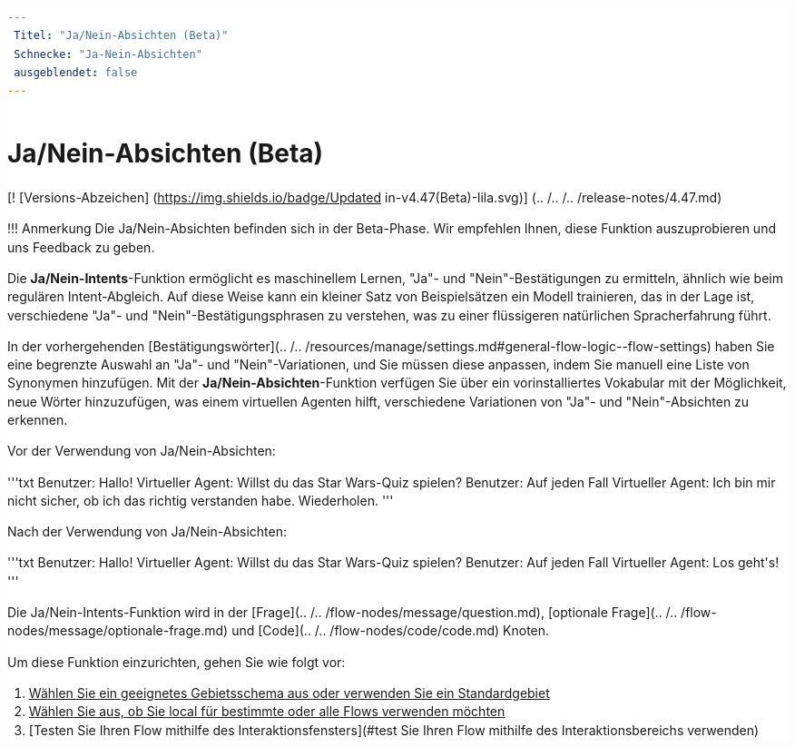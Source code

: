 ```yaml
---
 Titel: "Ja/Nein-Absichten (Beta)" 
 Schnecke: "Ja-Nein-Absichten" 
 ausgeblendet: false 
---
```


# Ja/Nein-Absichten (Beta)

[! [Versions-Abzeichen] (https://img.shields.io/badge/Updated in-v4.47(Beta)-lila.svg)] (.. /.. /.. /release-notes/4.47.md)

!!! Anmerkung
    Die Ja/Nein-Absichten befinden sich in der Beta-Phase. Wir empfehlen Ihnen, diese Funktion auszuprobieren und uns Feedback zu geben.

Die **Ja/Nein-Intents**-Funktion ermöglicht es maschinellem Lernen, "Ja"- und "Nein"-Bestätigungen zu ermitteln, ähnlich wie beim regulären Intent-Abgleich. Auf diese Weise kann ein kleiner Satz von Beispielsätzen ein Modell trainieren, das in der Lage ist, verschiedene "Ja"- und "Nein"-Bestätigungsphrasen zu verstehen, was zu einer flüssigeren natürlichen Spracherfahrung führt.

In der vorhergehenden [Bestätigungswörter](.. /.. /resources/manage/settings.md#general-flow-logic--flow-settings) haben Sie eine begrenzte Auswahl an "Ja"- und "Nein"-Variationen, und Sie müssen diese anpassen, indem Sie manuell eine Liste von Synonymen hinzufügen. Mit der **Ja/Nein-Absichten**-Funktion verfügen Sie über ein vorinstalliertes Vokabular mit der Möglichkeit, neue Wörter hinzuzufügen, was einem virtuellen Agenten hilft, verschiedene Variationen von "Ja"- und "Nein"-Absichten zu erkennen.

Vor der Verwendung von Ja/Nein-Absichten:

'''txt
Benutzer: Hallo! 
Virtueller Agent: Willst du das Star Wars-Quiz spielen?
Benutzer: Auf jeden Fall
Virtueller Agent: Ich bin mir nicht sicher, ob ich das richtig verstanden habe. Wiederholen.
'''

Nach der Verwendung von Ja/Nein-Absichten:

'''txt
Benutzer: Hallo! 
Virtueller Agent: Willst du das Star Wars-Quiz spielen?
Benutzer: Auf jeden Fall
Virtueller Agent: Los geht's!
'''

Die Ja/Nein-Intents-Funktion wird in der [Frage](.. /.. /flow-nodes/message/question.md), [optionale Frage](.. /.. /flow-nodes/message/optionale-frage.md) und [Code](.. /.. /flow-nodes/code/code.md) Knoten.

Um diese Funktion einzurichten, gehen Sie wie folgt vor:

1. [Wählen Sie ein geeignetes Gebietsschema aus oder verwenden Sie ein Standardgebiet](#select-a-locale)
2. [Wählen Sie aus, ob Sie local für bestimmte oder alle Flows verwenden möchten](#use-yesno-intents-for-specific-or-all-flows)
3. [Testen Sie Ihren Flow mithilfe des Interaktionsfensters](#test Sie Ihren Flow mithilfe des Interaktionsbereichs verwenden)
